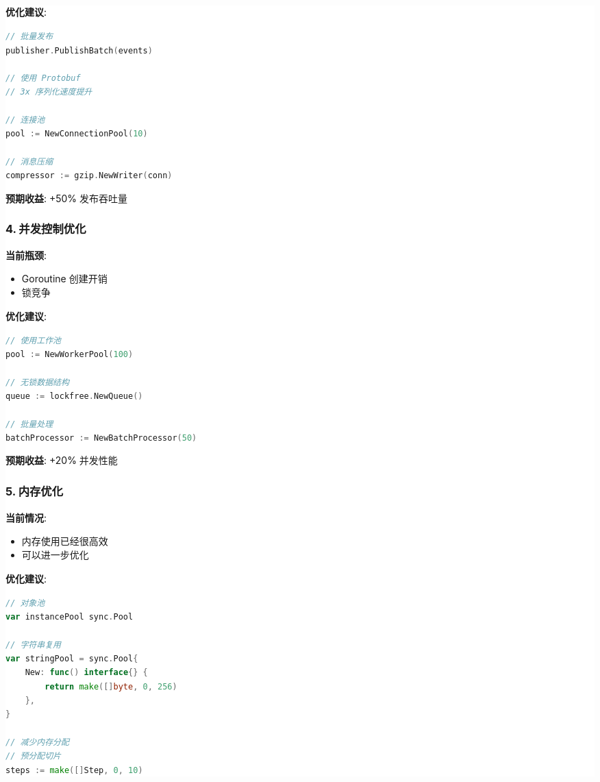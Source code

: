 **优化建议**:
```go
// 批量发布
publisher.PublishBatch(events)

// 使用 Protobuf
// 3x 序列化速度提升

// 连接池
pool := NewConnectionPool(10)

// 消息压缩
compressor := gzip.NewWriter(conn)
```

**预期收益**: +50% 发布吞吐量

### 4. 并发控制优化

**当前瓶颈**:
- Goroutine 创建开销
- 锁竞争

**优化建议**:
```go
// 使用工作池
pool := NewWorkerPool(100)

// 无锁数据结构
queue := lockfree.NewQueue()

// 批量处理
batchProcessor := NewBatchProcessor(50)
```

**预期收益**: +20% 并发性能

### 5. 内存优化

**当前情况**:
- 内存使用已经很高效
- 可以进一步优化

**优化建议**:
```go
// 对象池
var instancePool sync.Pool

// 字符串复用
var stringPool = sync.Pool{
    New: func() interface{} {
        return make([]byte, 0, 256)
    },
}

// 减少内存分配
// 预分配切片
steps := make([]Step, 0, 10)
```
